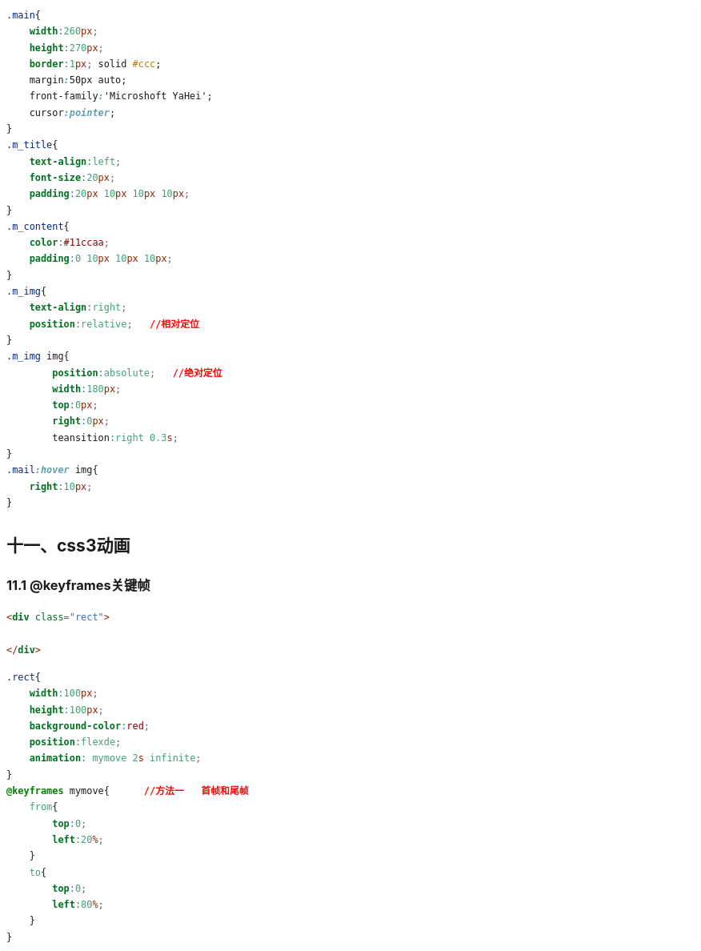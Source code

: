 ```css
.main{
    width:260px;
    height:270px;
    border:1px; solid #ccc;
    margin:50px auto;
    front-family:'Microshoft YaHei';
    cursor:pointer;
}
.m_title{
    text-align:left;
    font-size:20px;
    padding:20px 10px 10px 10px;
}
.m_content{
    color:#11ccaa;
    padding:0 10px 10px 10px;
}
.m_img{
    text-align:right;
    position:relative;   //相对定位
}
.m_img img{
        position:absolute;   //绝对定位
		width:180px;
    	top:0px;
    	right:0px;
        teansition:right 0.3s;
}
.mail:hover img{
    right:10px;
}
```





## 十一、css3动画

### 11.1    @keyframes关键帧

```html
<div class="rect">
    
</div>
```

```css
.rect{
    width:100px;
    height:100px;
    background-color:red;
    position:flexde;
    animation: mymove 2s infinite;
}
@keyframes mymove{      //方法一   首帧和尾帧
    from{
        top:0;
        left:20%;
    }
    to{
        top:0;
        left:80%;
    }
}
```